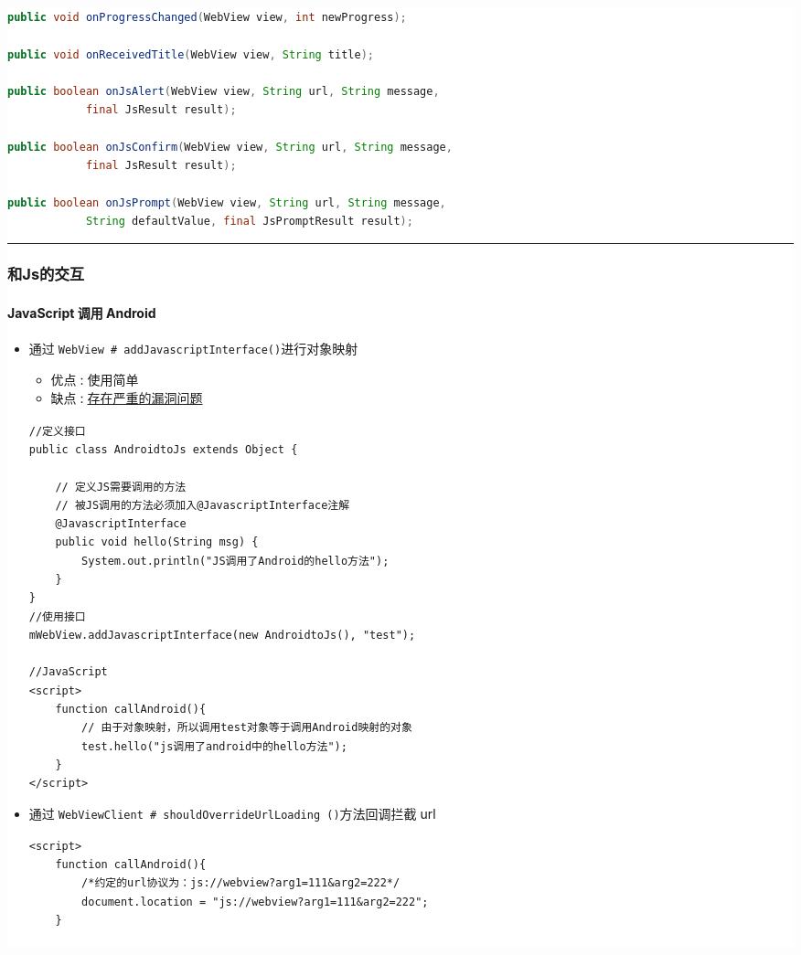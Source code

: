 ```java
public void onProgressChanged(WebView view, int newProgress);

public void onReceivedTitle(WebView view, String title);

public boolean onJsAlert(WebView view, String url, String message,
			final JsResult result);

public boolean onJsConfirm(WebView view, String url, String message,
			final JsResult result);
			
public boolean onJsPrompt(WebView view, String url, String message, 
			String defaultValue, final JsPromptResult result);

```

---
### 和Js的交互 ###

#### JavaScript 调用 Android  ####
- 通过 `WebView # addJavascriptInterface()`进行对象映射
	
	- 优点 : 使用简单
	- 缺点 : [存在严重的漏洞问题](https://www.jianshu.com/p/3a345d27cd42)

	```
	//定义接口
	public class AndroidtoJs extends Object {
	
	    // 定义JS需要调用的方法
	    // 被JS调用的方法必须加入@JavascriptInterface注解
	    @JavascriptInterface
	    public void hello(String msg) {
	        System.out.println("JS调用了Android的hello方法");
	    }
	}
	//使用接口
	mWebView.addJavascriptInterface(new AndroidtoJs(), "test");
	
	//JavaScript
	<script>
		function callAndroid(){
			// 由于对象映射，所以调用test对象等于调用Android映射的对象
			test.hello("js调用了android中的hello方法");
		}
	</script>
	```


	
	
- 通过 `WebViewClient # shouldOverrideUrlLoading ()`方法回调拦截 url

	```
	<script>
		function callAndroid(){
			/*约定的url协议为：js://webview?arg1=111&arg2=222*/
			document.location = "js://webview?arg1=111&arg2=222";
		}
	